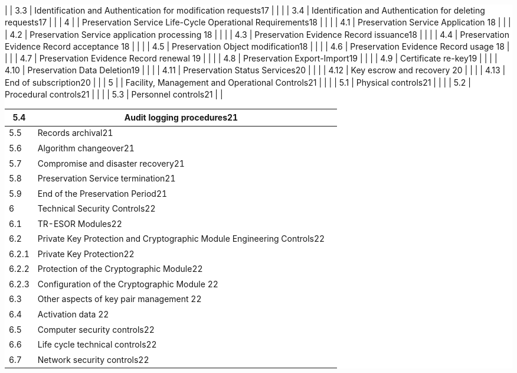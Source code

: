 |   | 3.3   | Identification and Authentication for modification requests17                                    |  |
|   | 3.4   | Identification and Authentication for deleting requests17                                        |  |
| 4 |       | Preservation Service Life-Cycle Operational Requirements18                                       |  |
|   | 4.1   | Preservation Service Application 18                                                              |  |
|   | 4.2   | Preservation Service application processing 18                                                   |  |
|   | 4.3   | Preservation Evidence Record issuance18                                                          |  |
|   | 4.4   | Preservation Evidence Record acceptance 18                                                       |  |
|   | 4.5   | Preservation Object modification18                                                               |  |
|   | 4.6   | Preservation Evidence Record usage 18                                                            |  |
|   | 4.7   | Preservation Evidence Record renewal 19                                                          |  |
|   | 4.8   | Preservation Export-Import19                                                                     |  |
|   | 4.9   | Certificate re-key19                                                                             |  |
|   | 4.10  | Preservation Data Deletion19                                                                     |  |
|   | 4.11  | Preservation Status Services20                                                                   |  |
|   | 4.12  | Key escrow and recovery 20                                                                       |  |
|   | 4.13  | End of subscription20                                                                            |  |
| 5 |       | Facility, Management and Operational Controls21                                                  |  |
|   | 5.1   | Physical controls21                                                                              |  |
|   | 5.2   | Procedural controls21                                                                            |  |
|   | 5.3   | Personnel controls21                                                                             |  |

| 5.4   | Audit logging procedures21                                                         |  |
|-------|------------------------------------------------------------------------------------|--|
| 5.5   | Records archival21                                                                 |  |
| 5.6   | Algorithm changeover21                                                             |  |
| 5.7   | Compromise and disaster recovery21                                                 |  |
| 5.8   | Preservation Service termination21                                                 |  |
| 5.9   | End of the Preservation Period21                                                   |  |
| 6     | Technical Security Controls22                                                      |  |
| 6.1   | TR-ESOR Modules22                                                                  |  |
| 6.2   | Private Key Protection and Cryptographic Module Engineering Controls22             |  |
| 6.2.1 | Private Key Protection22                                                           |  |
| 6.2.2 | Protection of the Cryptographic Module22                                           |  |
| 6.2.3 | Configuration of the Cryptographic Module 22                                       |  |
| 6.3   | Other aspects of key pair management 22                                            |  |
| 6.4   | Activation data 22                                                                 |  |
| 6.5   | Computer security controls22                                                       |  |
| 6.6   | Life cycle technical controls22                                                    |  |
| 6.7   | Network security controls22                                                        |  |